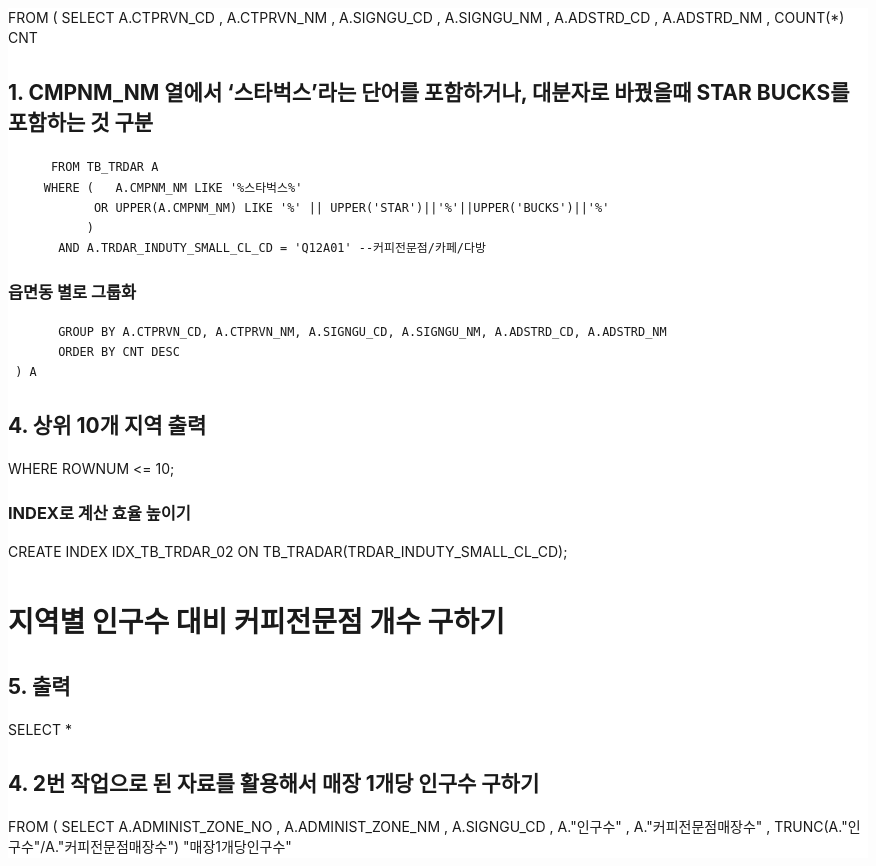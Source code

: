   FROM 
     (
        SELECT A.CTPRVN_CD
             , A.CTPRVN_NM
             , A.SIGNGU_CD
             , A.SIGNGU_NM
             , A.ADSTRD_CD
             , A.ADSTRD_NM
             , COUNT(*) CNT

## 1. CMPNM_NM 열에서 ‘스타벅스’라는 단어를 포함하거나, 대분자로 바꿨을때 STAR BUCKS를 포함하는 것 구분 

          FROM TB_TRDAR A
         WHERE (   A.CMPNM_NM LIKE '%스타벅스%'
                OR UPPER(A.CMPNM_NM) LIKE '%' || UPPER('STAR')||'%'||UPPER('BUCKS')||'%'
               )
           AND A.TRDAR_INDUTY_SMALL_CL_CD = 'Q12A01' --커피전문점/카페/다방

### 읍면동 별로 그룹화

           GROUP BY A.CTPRVN_CD, A.CTPRVN_NM, A.SIGNGU_CD, A.SIGNGU_NM, A.ADSTRD_CD, A.ADSTRD_NM
           ORDER BY CNT DESC
     ) A

## 4. 상위 10개 지역 출력

WHERE ROWNUM <= 10;

### INDEX로 계산 효율 높이기

CREATE INDEX IDX_TB_TRDAR_02 ON TB_TRADAR(TRDAR_INDUTY_SMALL_CL_CD);


# 지역별 인구수 대비 커피전문점 개수 구하기

## 5. 출력

SELECT * 

## 4. 2번 작업으로 된 자료를 활용해서 매장 1개당 인구수 구하기

  FROM 
     (
SELECT A.ADMINIST_ZONE_NO
     , A.ADMINIST_ZONE_NM
     , A.SIGNGU_CD
     , A."인구수"
     , A."커피전문점매장수"
     , TRUNC(A."인구수"/A."커피전문점매장수") "매장1개당인구수"
